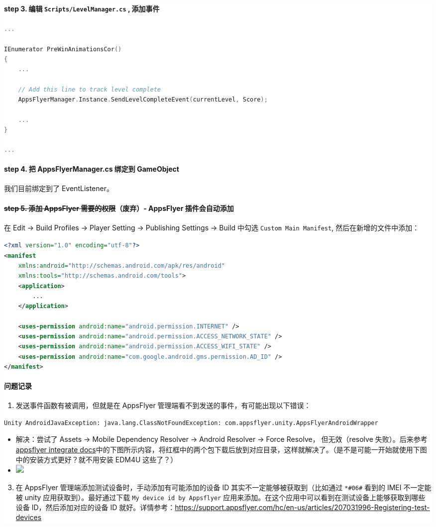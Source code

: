 ```

```

#### step 3. 编辑 `Scripts/LevelManager.cs` , 添加事件
```c
...

IEnumerator PreWinAnimationsCor()
{
    ...
    
    // Add this line to track level complete
	AppsFlyerManager.Instance.SendLevelCompleteEvent(currentLevel, Score);
	
	...
}

...
```

#### step 4. 把 AppsFlyerManager.cs 绑定到 GameObject
我们目前绑定到了 EventListener。

#### ~~step 5. 添加 AppsFlyer 需要的权限~~（废弃）- AppsFlyer 插件会自动添加
在 Edit -> Build Profiles -> Player Setting -> Publishing Settings -> Build 中勾选 `Custom Main Manifest`, 然后在新增的文件中添加：

```xml
<?xml version="1.0" encoding="utf-8"?>
<manifest
    xmlns:android="http://schemas.android.com/apk/res/android"
    xmlns:tools="http://schemas.android.com/tools">
    <application>
        ...
    </application>

    <uses-permission android:name="android.permission.INTERNET" />
    <uses-permission android:name="android.permission.ACCESS_NETWORK_STATE" />
    <uses-permission android:name="android.permission.ACCESS_WIFI_STATE" />
    <uses-permission android:name="com.google.android.gms.permission.AD_ID" />
</manifest>

```

#### 问题记录
1. 发送事件函数有被调用，但就是在 AppsFlyer 管理端看不到发送的事件，有可能出现以下错误：
```
Unity AndroidJavaException: java.lang.ClassNotFoundException: com.appsflyer.unity.AppsFlyerAndroidWrapper
```
- 解决：尝试了 Assets -> Mobile Dependency Resolver -> Android Resolver -> Force Resolve， 但无效（resolve 失败）。后来参考 [appsflyer integrate docs](https://dev.appsflyer.com/hc/docs/installation)中的下图所示内容，将红框中的两个包下载后放到对应目录，这样就解决了。（是不是可能一开始就使用下图中的安装方式更好？就不用安装 EDM4U 这些了？）
- ![](https://futurelog-1251943639.cos.accelerate.myqcloud.com/img/202411261540245.png)
3. 在 AppsFlyer 管理端添加测试设备时，手动添加有可能添加的设备 ID 其实不一定能够被获取到（比如通过 `*#06#` 看到的 IMEI 不一定能被 unity 应用获取到）。最好通过下载 `My device id by Appsflyer` 应用来添加。在这个应用中可以看到在测试设备上能够获取到哪些设备 ID，然后添加对应的设备 ID 就好。详情参考：https://support.appsflyer.com/hc/en-us/articles/207031996-Registering-test-devices
